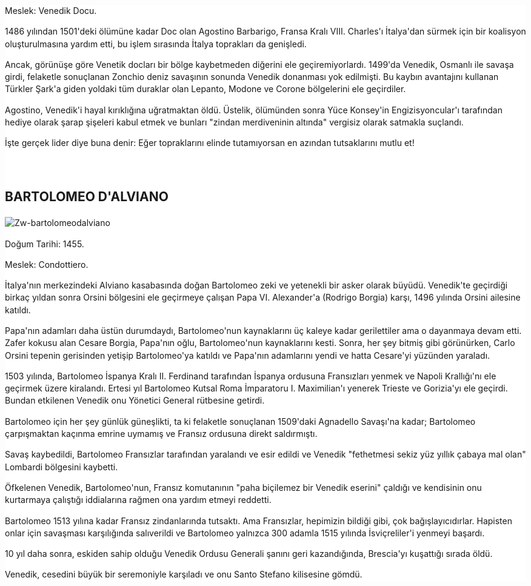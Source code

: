 Meslek: Venedik Docu.

1486 yılından 1501'deki ölümüne kadar Doc olan Agostino Barbarigo, Fransa Kralı VIII. Charles'ı İtalya'dan sürmek için bir koalisyon oluşturulmasına yardım etti, bu işlem sırasında İtalya toprakları da genişledi.

Ancak, görünüşe göre Venetik docları bir bölge kaybetmeden diğerini ele geçiremiyorlardı. 1499'da Venedik, Osmanlı ile savaşa girdi, felaketle sonuçlanan Zonchio deniz savaşının sonunda Venedik donanması yok edilmişti. Bu kaybın avantajını kullanan Türkler Şark'a giden yoldaki tüm duraklar olan Lepanto, Modone ve Corone bölgelerini ele geçirdiler.

Agostino, Venedik'i hayal kırıklığına uğratmaktan öldü. Üstelik, ölümünden sonra Yüce Konsey'in Engizisyoncular'ı tarafından hediye olarak şarap şişeleri kabul etmek ve bunları "zindan merdiveninin altında" vergisiz olarak satmakla suçlandı.

İşte gerçek lider diye buna denir: Eğer topraklarını elinde tutamıyorsan en azından tutsaklarını mutlu et!

&nbsp;
<h2>BARTOLOMEO D'ALVIANO</h2>
<img src="http://img1.wikia.nocookie.net/__cb20091130205102/assassinscreed/images/thumb/6/60/Zw-bartolomeodalviano.png/125px-Zw-bartolomeodalviano.png" alt="Zw-bartolomeodalviano" />

Doğum Tarihi: 1455.

Meslek: Condottiero.

İtalya'nın merkezindeki Alviano kasabasında doğan Bartolomeo zeki ve yetenekli bir asker olarak büyüdü. Venedik'te geçirdiği birkaç yıldan sonra Orsini bölgesini ele geçirmeye çalışan Papa VI. Alexander'a (Rodrigo Borgia) karşı, 1496 yılında Orsini ailesine katıldı.

Papa'nın adamları daha üstün durumdaydı, Bartolomeo'nun kaynaklarını üç kaleye kadar gerilettiler ama o dayanmaya devam etti. Zafer kokusu alan Cesare Borgia, Papa'nın oğlu, Bartolomeo'nun kaynaklarını kesti. Sonra, her şey bitmiş gibi görünürken, Carlo Orsini tepenin gerisinden yetişip Bartolomeo'ya katıldı ve Papa'nın adamlarını yendi ve hatta Cesare'yi yüzünden yaraladı.

1503 yılında, Bartolomeo İspanya Kralı II. Ferdinand tarafından İspanya ordusuna Fransızları yenmek ve Napoli Krallığı'nı ele geçirmek üzere kiralandı. Ertesi yıl Bartolomeo Kutsal Roma İmparatoru I. Maximilian'ı yenerek Trieste ve Gorizia'yı ele geçirdi. Bundan etkilenen Venedik onu Yönetici General rütbesine getirdi.

Bartolomeo için her şey günlük güneşlikti, ta ki felaketle sonuçlanan 1509'daki Agnadello Savaşı'na kadar; Bartolomeo çarpışmaktan kaçınma emrine uymamış ve Fransız ordusuna direkt saldırmıştı.

Savaş kaybedildi, Bartolomeo Fransızlar tarafından yaralandı ve esir edildi ve Venedik "fethetmesi sekiz yüz yıllık çabaya mal olan" Lombardi bölgesini kaybetti.

Öfkelenen Venedik, Bartolomeo'nun, Fransız komutanının "paha biçilemez bir Venedik eserini" çaldığı ve kendisinin onu kurtarmaya çalıştığı iddialarına rağmen ona yardım etmeyi reddetti.

Bartolomeo 1513 yılına kadar Fransız zindanlarında tutsaktı. Ama Fransızlar, hepimizin bildiği gibi, çok bağışlayıcıdırlar. Hapisten onlar için savaşması karşılığında salıverildi ve Bartolomeo yalnızca 300 adamla 1515 yılında İsviçreliler'i yenmeyi başardı.

10 yıl daha sonra, eskiden sahip olduğu Venedik Ordusu Generali şanını geri kazandığında, Brescia'yı kuşattığı sırada öldü.

Venedik, cesedini büyük bir seremoniyle karşıladı ve onu Santo Stefano kilisesine gömdü.
